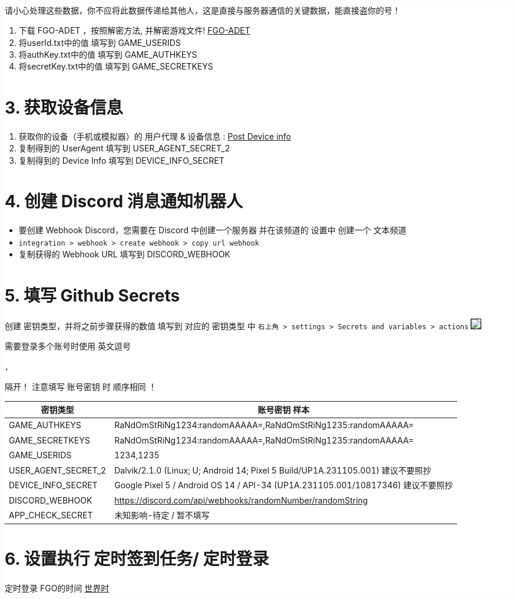 请小心处理这些数据，你不应将此数据传递给其他人，这是直接与服务器通信的关键数据，能直接盗你的号！

1. 下载 FGO-ADET ，按照解密方法, 并解密游戏文件! [FGO-ADET](https://github.com/DNNDHH/FGO-ADET)
2. 将userId.txt中的值 填写到 GAME_USERIDS 
3. 将authKey.txt中的值 填写到 GAME_AUTHKEYS
4. 将secretKey.txt中的值 填写到 GAME_SECRETKEYS

# 3. 获取设备信息

1. 获取你的设备（手机或模拟器）的 用户代理 & 设备信息 : [Post Device info](https://github.com/DNNDHH/Post-Device-info)
2. 复制得到的 UserAgent 填写到 USER_AGENT_SECRET_2 
3. 复制得到的 Device Info 填写到 DEVICE_INFO_SECRET 


# 4. 创建 Discord 消息通知机器人
- 要创建 Webhook Discord，您需要在 Discord 中创建一个服务器 并在该频道的 设置中 创建一个 文本频道
- `integration > webhook > create webhook > copy url webhook`
- 复制获得的 Webhook URL 填写到 DISCORD_WEBHOOK 


# 5. 填写 Github Secrets

创建 密钥类型，并将之前步骤获得的数值 填写到 对应的 密钥类型 中 `右上角 > settings > Secrets and variables > actions`
<img width="75%" style="border: 1px solid black" src="https://i.imgur.com/J7jb6TX.png">

需要登录多个账号时使用 英文逗号
 ```console
,
  ```
隔开！ 注意填写 账号密钥 时 顺序相同 ！

| 密钥类型 | 账号密钥 样本 |
| --- | --- |
| GAME_AUTHKEYS | RaNdOmStRiNg1234:randomAAAAA=,RaNdOmStRiNg1235:randomAAAAA= |
| GAME_SECRETKEYS | RaNdOmStRiNg1234:randomAAAAA=,RaNdOmStRiNg1235:randomAAAAA= |
| GAME_USERIDS | 1234,1235 |
| USER_AGENT_SECRET_2 | Dalvik/2.1.0 (Linux; U; Android 14; Pixel 5 Build/UP1A.231105.001) 建议不要照抄 |
| DEVICE_INFO_SECRET | Google Pixel 5 / Android OS 14 / API-34 (UP1A.231105.001/10817346) 建议不要照抄 |
| DISCORD_WEBHOOK | https://discord.com/api/webhooks/randomNumber/randomString |
| APP_CHECK_SECRET | 未知影响-待定 / 暂不填写  |


# 6. 设置执行 定时签到任务/ 定时登录 

定时登录 FGO的时间 [世界时](https://time.is/zh/compare/utc/Beijing) 
